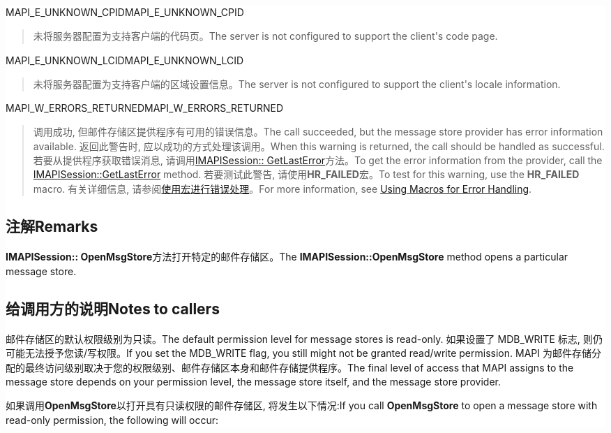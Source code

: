 <span data-ttu-id="8e25f-144">MAPI_E_UNKNOWN_CPID</span><span class="sxs-lookup"><span data-stu-id="8e25f-144">MAPI_E_UNKNOWN_CPID</span></span> 
  
> <span data-ttu-id="8e25f-145">未将服务器配置为支持客户端的代码页。</span><span class="sxs-lookup"><span data-stu-id="8e25f-145">The server is not configured to support the client's code page.</span></span>
    
<span data-ttu-id="8e25f-146">MAPI_E_UNKNOWN_LCID</span><span class="sxs-lookup"><span data-stu-id="8e25f-146">MAPI_E_UNKNOWN_LCID</span></span> 
  
> <span data-ttu-id="8e25f-147">未将服务器配置为支持客户端的区域设置信息。</span><span class="sxs-lookup"><span data-stu-id="8e25f-147">The server is not configured to support the client's locale information.</span></span>
    
<span data-ttu-id="8e25f-148">MAPI_W_ERRORS_RETURNED</span><span class="sxs-lookup"><span data-stu-id="8e25f-148">MAPI_W_ERRORS_RETURNED</span></span> 
  
> <span data-ttu-id="8e25f-149">调用成功, 但邮件存储区提供程序有可用的错误信息。</span><span class="sxs-lookup"><span data-stu-id="8e25f-149">The call succeeded, but the message store provider has error information available.</span></span> <span data-ttu-id="8e25f-150">返回此警告时, 应以成功的方式处理该调用。</span><span class="sxs-lookup"><span data-stu-id="8e25f-150">When this warning is returned, the call should be handled as successful.</span></span> <span data-ttu-id="8e25f-151">若要从提供程序获取错误消息, 请调用[IMAPISession:: GetLastError](imapisession-getlasterror.md)方法。</span><span class="sxs-lookup"><span data-stu-id="8e25f-151">To get the error information from the provider, call the [IMAPISession::GetLastError](imapisession-getlasterror.md) method.</span></span> <span data-ttu-id="8e25f-152">若要测试此警告, 请使用**HR_FAILED**宏。</span><span class="sxs-lookup"><span data-stu-id="8e25f-152">To test for this warning, use the **HR_FAILED** macro.</span></span> <span data-ttu-id="8e25f-153">有关详细信息, 请参阅[使用宏进行错误处理](using-macros-for-error-handling.md)。</span><span class="sxs-lookup"><span data-stu-id="8e25f-153">For more information, see [Using Macros for Error Handling](using-macros-for-error-handling.md).</span></span>
    
## <a name="remarks"></a><span data-ttu-id="8e25f-154">注解</span><span class="sxs-lookup"><span data-stu-id="8e25f-154">Remarks</span></span>

<span data-ttu-id="8e25f-155">**IMAPISession:: OpenMsgStore**方法打开特定的邮件存储区。</span><span class="sxs-lookup"><span data-stu-id="8e25f-155">The **IMAPISession::OpenMsgStore** method opens a particular message store.</span></span> 
  
## <a name="notes-to-callers"></a><span data-ttu-id="8e25f-156">给调用方的说明</span><span class="sxs-lookup"><span data-stu-id="8e25f-156">Notes to callers</span></span>

<span data-ttu-id="8e25f-157">邮件存储区的默认权限级别为只读。</span><span class="sxs-lookup"><span data-stu-id="8e25f-157">The default permission level for message stores is read-only.</span></span> <span data-ttu-id="8e25f-158">如果设置了 MDB_WRITE 标志, 则仍可能无法授予您读/写权限。</span><span class="sxs-lookup"><span data-stu-id="8e25f-158">If you set the MDB_WRITE flag, you still might not be granted read/write permission.</span></span> <span data-ttu-id="8e25f-159">MAPI 为邮件存储分配的最终访问级别取决于您的权限级别、邮件存储区本身和邮件存储提供程序。</span><span class="sxs-lookup"><span data-stu-id="8e25f-159">The final level of access that MAPI assigns to the message store depends on your permission level, the message store itself, and the message store provider.</span></span> 
  
<span data-ttu-id="8e25f-160">如果调用**OpenMsgStore**以打开具有只读权限的邮件存储区, 将发生以下情况:</span><span class="sxs-lookup"><span data-stu-id="8e25f-160">If you call **OpenMsgStore** to open a message store with read-only permission, the following will occur:</span></span> 
  